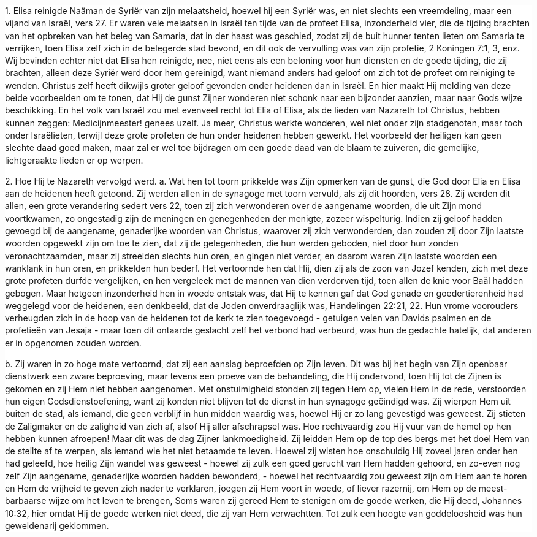1\. Elisa reinigde Naäman de Syriër van zijn melaatsheid, hoewel hij een Syriër was, en niet slechts een vreemdeling, maar een vijand van Israël, vers 27. Er waren vele melaatsen in Israël ten tijde van de profeet Elisa, inzonderheid vier, die de tijding brachten van het opbreken van het beleg van Samaria, dat in der haast was geschied, zodat zij de buit hunner tenten lieten om Samaria te verrijken, toen Elisa zelf zich in de belegerde stad bevond, en dit ook de vervulling was van zijn profetie, 2 Koningen 7:1, 3, enz. Wij bevinden echter niet dat Elisa hen reinigde, nee, niet eens als een beloning voor hun diensten en de goede tijding, die zij brachten, alleen deze Syriër werd door hem gereinigd, want niemand anders had geloof om zich tot de profeet om reiniging te wenden. Christus zelf heeft dikwijls groter geloof gevonden onder heidenen dan in Israël. En hier maakt Hij melding van deze beide voorbeelden om te tonen, dat Hij de gunst Zijner wonderen niet schonk naar een bijzonder aanzien, maar naar Gods wijze beschikking. En het volk van Israël zou met evenveel recht tot Elia of Elisa, als de lieden van Nazareth tot Christus, hebben kunnen zeggen: Medicijnmeester! genees uzelf. Ja meer, Christus werkte wonderen, wel niet onder zijn stadgenoten, maar toch onder Israëlieten, terwijl deze grote profeten de hun onder heidenen hebben gewerkt. Het voorbeeld der heiligen kan geen slechte daad goed maken, maar zal er wel toe bijdragen om een goede daad van de blaam te zuiveren, die gemelijke, lichtgeraakte lieden er op werpen. 

2\. Hoe Hij te Nazareth vervolgd werd. 
a. Wat hen tot toorn prikkelde was Zijn opmerken van de gunst, die God door Elia en Elisa aan de heidenen heeft getoond. Zij werden allen in de synagoge met toorn vervuld, als zij dit hoorden, vers 28. Zij werden dit allen, een grote verandering sedert vers 22, toen zij zich verwonderen over de aangename woorden, die uit Zijn mond voortkwamen, zo ongestadig zijn de meningen en genegenheden der menigte, zozeer wispelturig. Indien zij geloof hadden gevoegd bij de aangename, genaderijke woorden van Christus, waarover zij zich verwonderden, dan zouden zij door Zijn laatste woorden opgewekt zijn om toe te zien, dat zij de gelegenheden, die hun werden geboden, niet door hun zonden veronachtzaamden, maar zij streelden slechts hun oren, en gingen niet verder, en daarom waren Zijn laatste woorden een wanklank in hun oren, en prikkelden hun bederf. Het vertoornde hen dat Hij, dien zij als de zoon van Jozef kenden, zich met deze grote profeten durfde vergelijken, en hen vergeleek met de mannen van dien verdorven tijd, toen allen de knie voor Baäl hadden gebogen. Maar hetgeen inzonderheid hen in woede ontstak was, dat Hij te kennen gaf dat God genade en goedertierenheid had weggelegd voor de heidenen, een denkbeeld, dat de Joden onverdraaglijk was, Handelingen 22:21, 22. Hun vrome voorouders verheugden zich in de hoop van de heidenen tot de kerk te zien toegevoegd - getuigen velen van Davids psalmen en de profetieën van Jesaja - maar toen dit ontaarde geslacht zelf het verbond had verbeurd, was hun de gedachte hatelijk, dat anderen er in opgenomen zouden worden. 

b. Zij waren in zo hoge mate vertoornd, dat zij een aanslag beproefden op Zijn leven. Dit was bij het begin van Zijn openbaar dienstwerk een zware beproeving, maar tevens een proeve van de behandeling, die Hij ondervond, toen Hij tot de Zijnen is gekomen en zij Hem niet hebben aangenomen. Met onstuimigheid stonden zij tegen Hem op, vielen Hem in de rede, verstoorden hun eigen Godsdienstoefening, want zij konden niet blijven tot de dienst in hun synagoge geëindigd was. Zij wierpen Hem uit buiten de stad, als iemand, die geen verblijf in hun midden waardig was, hoewel Hij er zo lang gevestigd was geweest. Zij stieten de Zaligmaker en de zaligheid van zich af, alsof Hij aller afschrapsel was. Hoe rechtvaardig zou Hij vuur van de hemel op hen hebben kunnen afroepen! Maar dit was de dag Zijner lankmoedigheid. Zij leidden Hem op de top des bergs met het doel Hem van de steilte af te werpen, als iemand wie het niet betaamde te leven. Hoewel zij wisten hoe onschuldig Hij zoveel jaren onder hen had geleefd, hoe heilig Zijn wandel was geweest - hoewel zij zulk een goed gerucht van Hem hadden gehoord, en zo-even nog zelf Zijn aangename, genaderijke woorden hadden bewonderd, - hoewel het rechtvaardig zou geweest zijn om Hem aan te horen en Hem de vrijheid te geven zich nader te verklaren, joegen zij Hem voort in woede, of liever razernij, om Hem op de meest-barbaarse wijze om het leven te brengen, Soms waren zij gereed Hem te stenigen om de goede werken, die Hij deed, Johannes 10:32, hier omdat Hij de goede werken niet deed, die zij van Hem verwachtten. Tot zulk een hoogte van goddeloosheid was hun geweldenarij geklommen. 
